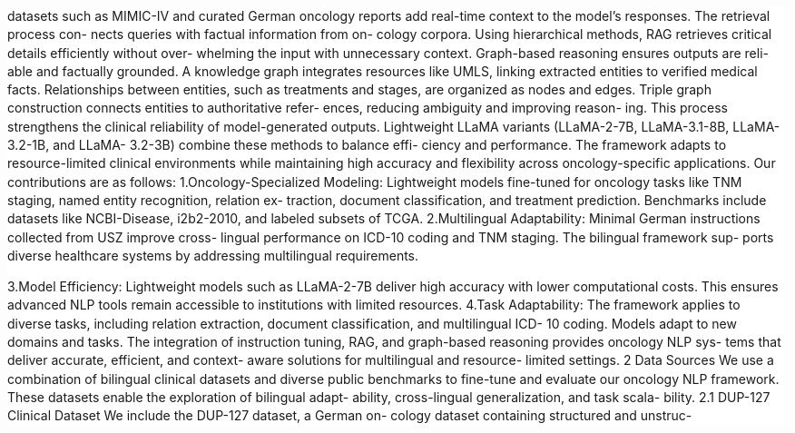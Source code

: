 datasets such as MIMIC-IV and curated German
oncology reports add real-time context to the
model’s responses. The retrieval process con-
nects queries with factual information from on-
cology corpora. Using hierarchical methods, RAG
retrieves critical details efficiently without over-
whelming the input with unnecessary context.
Graph-based reasoning ensures outputs are reli-
able and factually grounded. A knowledge graph
integrates resources like UMLS, linking extracted
entities to verified medical facts. Relationships
between entities, such as treatments and stages,
are organized as nodes and edges. Triple graph
construction connects entities to authoritative refer-
ences, reducing ambiguity and improving reason-
ing. This process strengthens the clinical reliability
of model-generated outputs.
Lightweight LLaMA variants (LLaMA-2-7B,
LLaMA-3.1-8B, LLaMA-3.2-1B, and LLaMA-
3.2-3B) combine these methods to balance effi-
ciency and performance. The framework adapts
to resource-limited clinical environments while
maintaining high accuracy and flexibility across
oncology-specific applications.
Our contributions are as follows:
1.Oncology-Specialized Modeling: Lightweight
models fine-tuned for oncology tasks like TNM
staging, named entity recognition, relation ex-
traction, document classification, and treatment
prediction. Benchmarks include datasets like
NCBI-Disease, i2b2-2010, and labeled subsets
of TCGA.
2.Multilingual Adaptability: Minimal German
instructions collected from USZ improve cross-
lingual performance on ICD-10 coding and
TNM staging. The bilingual framework sup-
ports diverse healthcare systems by addressing
multilingual requirements.

3.Model Efficiency: Lightweight models such as
LLaMA-2-7B deliver high accuracy with lower
computational costs. This ensures advanced
NLP tools remain accessible to institutions with
limited resources.
4.Task Adaptability: The framework applies
to diverse tasks, including relation extraction,
document classification, and multilingual ICD-
10 coding. Models adapt to new domains and
tasks.
The integration of instruction tuning, RAG, and
graph-based reasoning provides oncology NLP sys-
tems that deliver accurate, efficient, and context-
aware solutions for multilingual and resource-
limited settings.
2 Data Sources
We use a combination of bilingual clinical datasets
and diverse public benchmarks to fine-tune and
evaluate our oncology NLP framework. These
datasets enable the exploration of bilingual adapt-
ability, cross-lingual generalization, and task scala-
bility.
2.1 DUP-127 Clinical Dataset
We include the DUP-127 dataset, a German on-
cology dataset containing structured and unstruc-